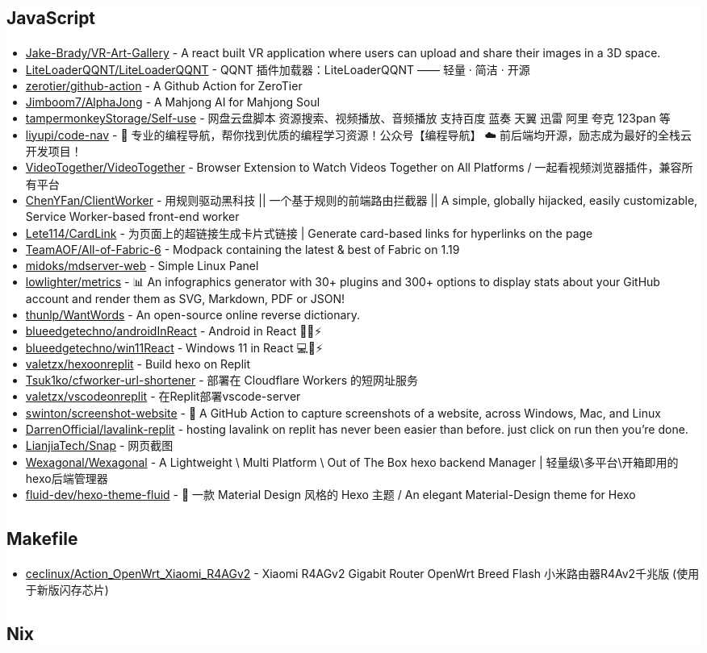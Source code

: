 ## JavaScript 

- [Jake-Brady/VR-Art-Gallery](https://github.com/Jake-Brady/VR-Art-Gallery) - A react built VR application where users can upload and share their images in a 3D space.
- [LiteLoaderQQNT/LiteLoaderQQNT](https://github.com/LiteLoaderQQNT/LiteLoaderQQNT) - QQNT 插件加载器：LiteLoaderQQNT —— 轻量 · 简洁 · 开源
- [zerotier/github-action](https://github.com/zerotier/github-action) - A Github Action for ZeroTier
- [Jimboom7/AlphaJong](https://github.com/Jimboom7/AlphaJong) - A Mahjong AI for Mahjong Soul
- [tampermonkeyStorage/Self-use](https://github.com/tampermonkeyStorage/Self-use) - 网盘云盘脚本 资源搜索、视频播放、音频播放 支持百度 蓝奏 天翼 迅雷 阿里 夸克 123pan 等
- [liyupi/code-nav](https://github.com/liyupi/code-nav) - 💎 专业的编程导航，帮你找到优质的编程学习资源！公众号【编程导航】 ☁️ 前后端均开源，励志成为最好的全栈云开发项目！
- [VideoTogether/VideoTogether](https://github.com/VideoTogether/VideoTogether) - Browser Extension to Watch Videos Together on All Platforms / 一起看视频浏览器插件，兼容所有平台
- [ChenYFan/ClientWorker](https://github.com/ChenYFan/ClientWorker) - 用规则驱动黑科技 || 一个基于规则的前端路由拦截器 || A simple, globally hijacked, easily customizable, Service Worker-based front-end worker
- [Lete114/CardLink](https://github.com/Lete114/CardLink) - 为页面上的超链接生成卡片式链接 | Generate card-based links for hyperlinks on the page
- [TeamAOF/All-of-Fabric-6](https://github.com/TeamAOF/All-of-Fabric-6) - Modpack containing the latest & best of Fabric on 1.19
- [midoks/mdserver-web](https://github.com/midoks/mdserver-web) - Simple Linux Panel
- [lowlighter/metrics](https://github.com/lowlighter/metrics) - 📊 An infographics generator with 30+ plugins and 300+ options to display stats about your GitHub account and render them as SVG, Markdown, PDF or JSON!
- [thunlp/WantWords](https://github.com/thunlp/WantWords) - An open-source online reverse dictionary.
- [blueedgetechno/androidInReact](https://github.com/blueedgetechno/androidInReact) - Android in React 📱🌈⚡
- [blueedgetechno/win11React](https://github.com/blueedgetechno/win11React) - Windows 11 in React 💻🌈⚡
- [valetzx/hexoonreplit](https://github.com/valetzx/hexoonreplit) - Build hexo on Replit
- [Tsuk1ko/cfworker-url-shortener](https://github.com/Tsuk1ko/cfworker-url-shortener) - 部署在 Cloudflare Workers 的短网址服务
- [valetzx/vscodeonreplit](https://github.com/valetzx/vscodeonreplit) - 在Replit部署vscode-server
- [swinton/screenshot-website](https://github.com/swinton/screenshot-website) - :camera_flash: A GitHub Action to capture screenshots of a website, across Windows, Mac, and Linux
- [DarrenOfficial/lavalink-replit](https://github.com/DarrenOfficial/lavalink-replit) - hosting lavalink on replit has never been easier than before. just click on run then you’re done.
- [LianjiaTech/Snap](https://github.com/LianjiaTech/Snap) - 网页截图
- [Wexagonal/Wexagonal](https://github.com/Wexagonal/Wexagonal) - A Lightweight \ Multi Platform \ Out of The Box hexo backend Manager | 轻量级\多平台\开箱即用的hexo后端管理器
- [fluid-dev/hexo-theme-fluid](https://github.com/fluid-dev/hexo-theme-fluid) - :ocean: 一款 Material Design 风格的 Hexo 主题 / An elegant Material-Design theme for Hexo

## Makefile 

- [ceclinux/Action_OpenWrt_Xiaomi_R4AGv2](https://github.com/ceclinux/Action_OpenWrt_Xiaomi_R4AGv2) - Xiaomi R4AGv2 Gigabit Router OpenWrt Breed Flash 小米路由器R4Av2千兆版 (使用于新版闪存芯片)

## Nix 

